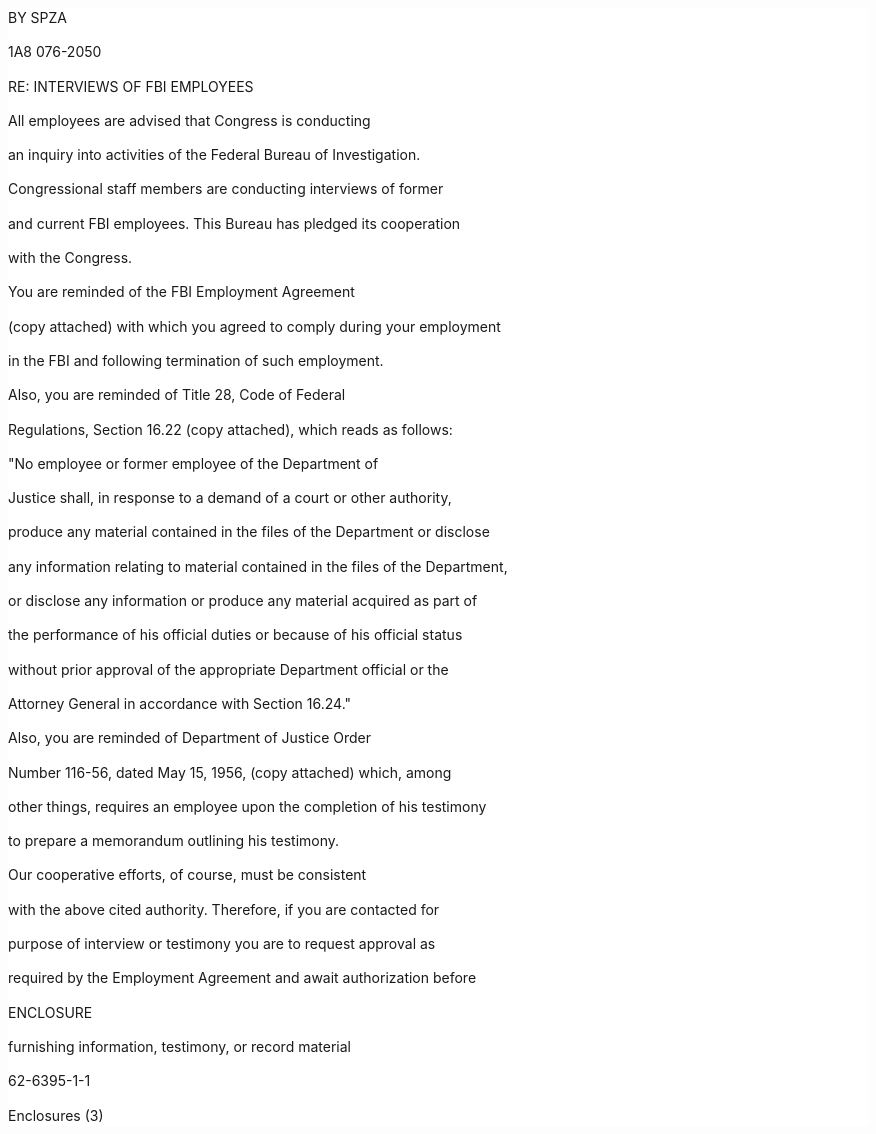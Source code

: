 BY SPZA

1A8 076-2050

RE: INTERVIEWS OF FBI EMPLOYEES

All employees are advised that Congress is conducting

an inquiry into activities of the Federal Bureau of Investigation.

Congressional staff members are conducting interviews of former

and current FBI employees. This Bureau has pledged its cooperation

with the Congress.

You are reminded of the FBI Employment Agreement

(copy attached) with which you agreed to comply during your employment

in the FBI and following termination of such employment.

Also, you are reminded of Title 28, Code of Federal

Regulations, Section 16.22 (copy attached), which reads as follows:

"No employee or former employee of the Department of

Justice shall, in response to a demand of a court or other authority,

produce any material contained in the files of the Department or disclose

any information relating to material contained in the files of the Department,

or disclose any information or produce any material acquired as part of

the performance of his official duties or because of his official status

without prior approval of the appropriate Department official or the

Attorney General in accordance with Section 16.24."

Also, you are reminded of Department of Justice Order

Number 116-56, dated May 15, 1956, (copy attached) which, among

other things, requires an employee upon the completion of his testimony

to prepare a memorandum outlining his testimony.

Our cooperative efforts, of course, must be consistent

with the above cited authority. Therefore, if you are contacted for

purpose of interview or testimony you are to request approval as

required by the Employment Agreement and await authorization before

ENCLOSURE

furnishing information, testimony, or record material

62-6395-1-1

Enclosures (3)
